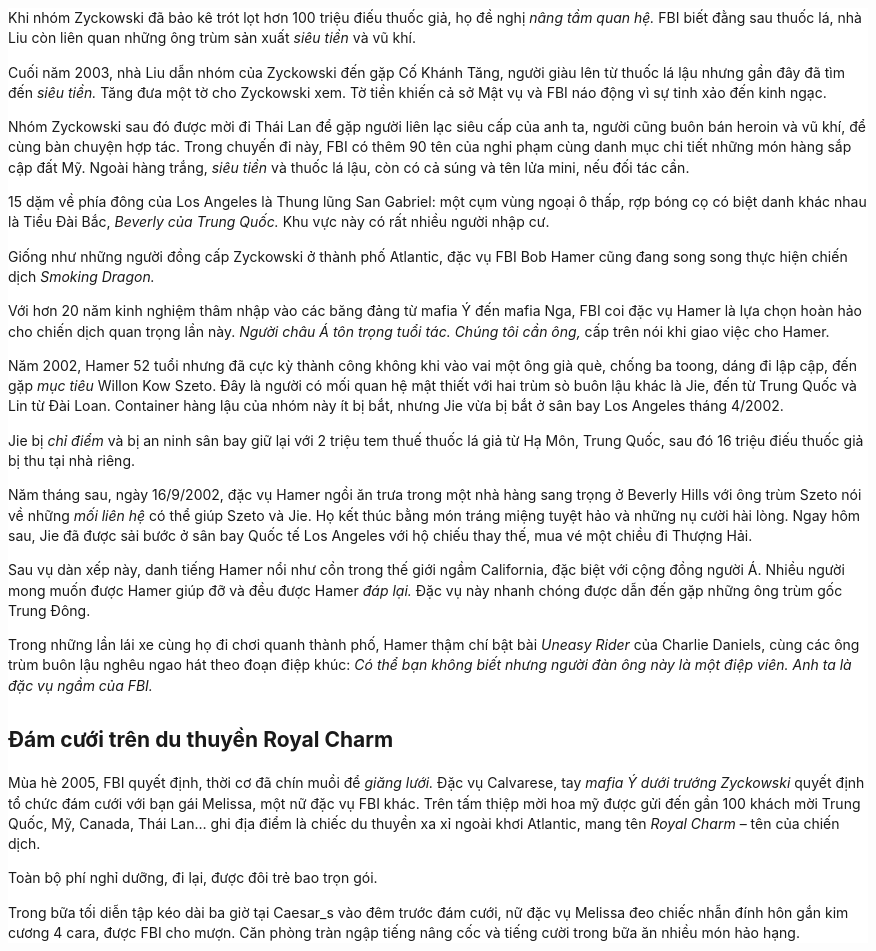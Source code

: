 Khi nhóm Zyckowski đã bảo kê trót lọt hơn 100 triệu điếu thuốc giả, họ đề nghị _nâng tầm quan hệ._ FBI biết đằng sau thuốc lá, nhà Liu còn liên quan những ông trùm sản xuất _siêu tiền_ và vũ khí.

Cuối năm 2003, nhà Liu dẫn nhóm của Zyckowski đến gặp Cố Khánh Tăng, người giàu lên từ thuốc lá lậu nhưng gần đây đã tìm đến _siêu tiền._ Tăng đưa một tờ cho Zyckowski xem. Tờ tiền khiến cả sở Mật vụ và FBI náo động vì sự tinh xảo đến kinh ngạc.

Nhóm Zyckowski sau đó được mời đi Thái Lan để gặp người liên lạc siêu cấp của anh ta, người cũng buôn bán heroin và vũ khí, để cùng bàn chuyện hợp tác. Trong chuyến đi này, FBI có thêm 90 tên của nghi phạm cùng danh mục chi tiết những món hàng sắp cập đất Mỹ. Ngoài hàng trắng, _siêu tiền_ và thuốc lá lậu, còn có cả súng và tên lửa mini, nếu đối tác cần.

15 dặm về phía đông của Los Angeles là Thung lũng San Gabriel: một cụm vùng ngoại ô thấp, rợp bóng cọ có biệt danh khác nhau là Tiểu Đài Bắc, _Beverly của Trung Quốc._ Khu vực này có rất nhiều người nhập cư.

Giống như những người đồng cấp Zyckowski ở thành phố Atlantic, đặc vụ FBI Bob Hamer cũng đang song song thực hiện chiến dịch _Smoking Dragon._

Với hơn 20 năm kinh nghiệm thâm nhập vào các băng đảng từ mafia Ý đến mafia Nga, FBI coi đặc vụ Hamer là lựa chọn hoàn hảo cho chiến dịch quan trọng lần này. _Người châu Á tôn trọng tuổi tác. Chúng tôi cần ông,_ cấp trên nói khi giao việc cho Hamer.

Năm 2002, Hamer 52 tuổi nhưng đã cực kỳ thành công không khi vào vai một ông già què, chống ba toong, dáng đi lập cập, đến gặp _mục tiêu_ Willon Kow Szeto. Đây là người có mối quan hệ mật thiết với hai trùm sò buôn lậu khác là Jie, đến từ Trung Quốc và Lin từ Đài Loan. Container hàng lậu của nhóm này ít bị bắt, nhưng Jie vừa bị bắt ở sân bay Los Angeles tháng 4/2002.

Jie bị _chỉ điểm_ và bị an ninh sân bay giữ lại với 2 triệu tem thuế thuốc lá giả từ Hạ Môn, Trung Quốc, sau đó 16 triệu điếu thuốc giả bị thu tại nhà riêng.

Năm tháng sau, ngày 16/9/2002, đặc vụ Hamer ngồi ăn trưa trong một nhà hàng sang trọng ở Beverly Hills với ông trùm Szeto nói về những _mối liên hệ_ có thể giúp Szeto và Jie. Họ kết thúc bằng món tráng miệng tuyệt hảo và những nụ cười hài lòng. Ngay hôm sau, Jie đã được sải bước ở sân bay Quốc tế Los Angeles với hộ chiếu thay thế, mua vé một chiều đi Thượng Hải.

Sau vụ dàn xếp này, danh tiếng Hamer nổi như cồn trong thế giới ngầm California, đặc biệt với cộng đồng người Á. Nhiều người mong muốn được Hamer giúp đỡ và đều được Hamer _đáp lại._ Đặc vụ này nhanh chóng được dẫn đến gặp những ông trùm gốc Trung Đông.

Trong những lần lái xe cùng họ đi chơi quanh thành phố, Hamer thậm chí bật bài _Uneasy Rider_ của Charlie Daniels, cùng các ông trùm buôn lậu nghêu ngao hát theo đoạn điệp khúc: _Có thể bạn không biết nhưng người đàn ông này là một điệp viên. Anh ta là đặc vụ ngầm của FBI._

## Đám cưới trên du thuyền Royal Charm

Mùa hè 2005, FBI quyết định, thời cơ đã chín muồi để _giăng lưới._ Đặc vụ Calvarese, tay _mafia Ý dưới trướng Zyckowski_ quyết định tổ chức đám cưới với bạn gái Melissa, một nữ đặc vụ FBI khác. Trên tấm thiệp mời hoa mỹ được gửi đến gần 100 khách mời Trung Quốc, Mỹ, Canada, Thái Lan… ghi địa điểm là chiếc du thuyền xa xỉ ngoài khơi Atlantic, mang tên _Royal Charm_ – tên của chiến dịch.

Toàn bộ phí nghỉ dưỡng, đi lại, được đôi trẻ bao trọn gói.

Trong bữa tối diễn tập kéo dài ba giờ tại Caesar_s vào đêm trước đám cưới, nữ đặc vụ Melissa đeo chiếc nhẫn đính hôn gắn kim cương 4 cara, được FBI cho mượn. Căn phòng tràn ngập tiếng nâng cốc và tiếng cười trong bữa ăn nhiều món hảo hạng.
